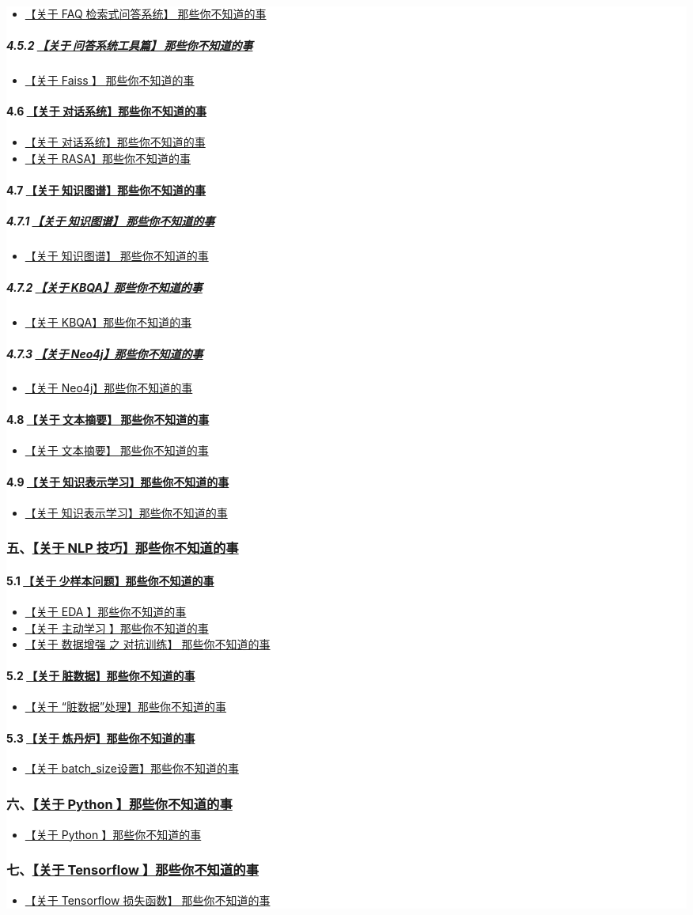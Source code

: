 - [【关于 FAQ 检索式问答系统】 那些你不知道的事](NLPinterview/QA/FAQ/)

##### 4.5.2 [【关于 问答系统工具篇】 那些你不知道的事](NLPinterview/QA/Faiss/)

- [【关于 Faiss 】 那些你不知道的事](NLPinterview/QA/Faiss/)

#### 4.6 [【关于 对话系统】那些你不知道的事](NLPinterview/DialogueSystem/)

- [【关于 对话系统】那些你不知道的事](NLPinterview/DialogueSystem/)
- [【关于 RASA】那些你不知道的事](NLPinterview/DialogueSystem/Rasa/)

#### 4.7 [【关于 知识图谱】那些你不知道的事](NLPinterview/KG/)

##### 4.7.1 [【关于 知识图谱】 那些你不知道的事](NLPinterview/KG/)

- [【关于 知识图谱】 那些你不知道的事](NLPinterview/KG/)

##### 4.7.2 [【关于 KBQA】那些你不知道的事](NLPinterview/KG/KBQA/)

- [【关于 KBQA】那些你不知道的事](NLPinterview/KG/KBQA/)

##### 4.7.3 [【关于 Neo4j】那些你不知道的事](NLPinterview/KG/neo4j/)

- [【关于 Neo4j】那些你不知道的事](NLPinterview/KG/neo4j/)

#### 4.8 [【关于 文本摘要】 那些你不知道的事](NLPinterview/summary/)

- [【关于 文本摘要】 那些你不知道的事](NLPinterview/summary/)

#### 4.9 [【关于 知识表示学习】那些你不知道的事](NLPinterview/KnowledgeRepresentation/)

- [【关于 知识表示学习】那些你不知道的事](NLPinterview/KnowledgeRepresentation/)

 
### 五、[【关于 NLP 技巧】那些你不知道的事](Trick)

#### 5.1 [【关于 少样本问题】那些你不知道的事](Trick/SmallSampleProblem/)

- [【关于 EDA 】那些你不知道的事](Trick/SmallSampleProblem/EDA/eda.md)
- [【关于 主动学习 】那些你不知道的事](Trick/SmallSampleProblem/activeLearn/readme.md)
- [【关于 数据增强 之 对抗训练】 那些你不知道的事](Trick/SmallSampleProblem/AdversarialTraining/AdversarialTraining.md)

#### 5.2 [【关于 脏数据】那些你不知道的事](Trick/noisy_label_learning/)

- [【关于 “脏数据”处理】那些你不知道的事](Trick/noisy_label_learning/)

#### 5.3 [【关于 炼丹炉】那些你不知道的事](Trick/)

- [【关于 batch_size设置】那些你不知道的事](Trick/batch_size/)

### 六、[【关于 Python 】那些你不知道的事](python/)

- [【关于 Python 】那些你不知道的事](python/)

### 七、[【关于 Tensorflow 】那些你不知道的事](Tensorflow/)

- [【关于 Tensorflow 损失函数】 那些你不知道的事](Tensorflow/loss_study/)
